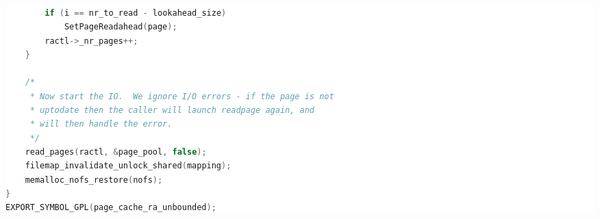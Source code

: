 ```c
		if (i == nr_to_read - lookahead_size)
			SetPageReadahead(page);
		ractl->_nr_pages++;
	}

	/*
	 * Now start the IO.  We ignore I/O errors - if the page is not
	 * uptodate then the caller will launch readpage again, and
	 * will then handle the error.
	 */
	read_pages(ractl, &page_pool, false);
	filemap_invalidate_unlock_shared(mapping);
	memalloc_nofs_restore(nofs);
}
EXPORT_SYMBOL_GPL(page_cache_ra_unbounded);
```




